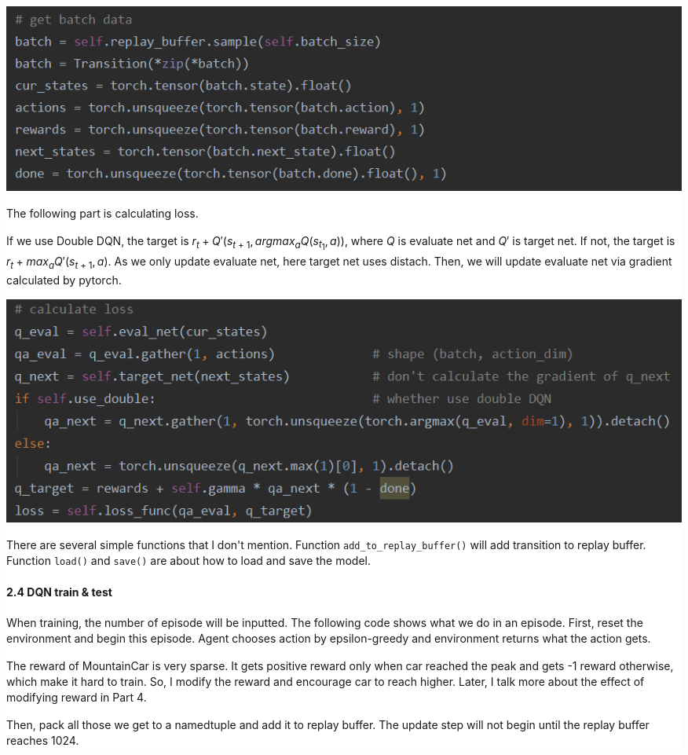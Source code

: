 ![image-20200509215742253](../img/image-20200509215742253.png)

The following part is calculating loss. 

If we use Double DQN, the target is $r_t+Q'(s_{t+1},argmax_aQ(s_{t_1}, a))$, where $Q$ is evaluate net and $Q'$ is target net. If not, the target is $r_t+max_aQ'(s_{t+1},a)$. As we only update evaluate net, here target net uses distach. Then, we will update evaluate net via gradient calculated by pytorch.

![image-20200514173349256](../img/image-20200514173349256.png)

There are several simple functions that I don't mention. Function `add_to_replay_buffer()` will add transition to replay buffer. Function `load()` and `save()` are about how to load and save the model.



#### 2.4 DQN train & test

When training, the number of episode will be inputted. The following code shows what we do in an episode. First, reset the environment and begin this episode. Agent chooses action by epsilon-greedy and environment returns what the action gets. 

The reward of MountainCar is very sparse. It gets positive reward only when car reached the peak and gets -1 reward otherwise, which make it hard to train. So, I modify the reward and encourage car to reach higher. Later, I talk more about the effect of modifying reward in Part 4.

Then, pack all those we get to a namedtuple and add it to replay buffer. The update step will not begin until the replay buffer reaches 1024.
